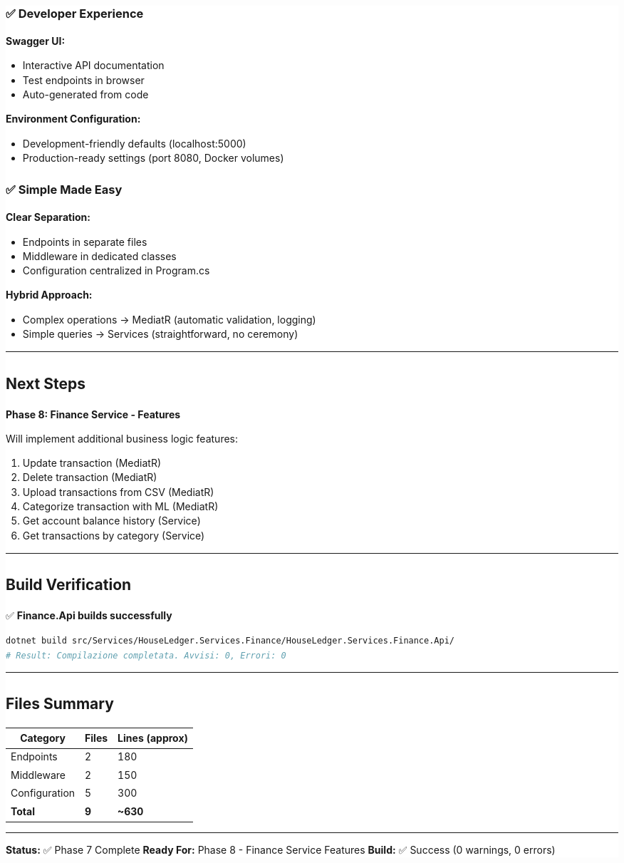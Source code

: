 ### ✅ Developer Experience

**Swagger UI:**
- Interactive API documentation
- Test endpoints in browser
- Auto-generated from code

**Environment Configuration:**
- Development-friendly defaults (localhost:5000)
- Production-ready settings (port 8080, Docker volumes)

### ✅ Simple Made Easy

**Clear Separation:**
- Endpoints in separate files
- Middleware in dedicated classes
- Configuration centralized in Program.cs

**Hybrid Approach:**
- Complex operations → MediatR (automatic validation, logging)
- Simple queries → Services (straightforward, no ceremony)

---

## Next Steps

**Phase 8: Finance Service - Features**

Will implement additional business logic features:
1. Update transaction (MediatR)
2. Delete transaction (MediatR)
3. Upload transactions from CSV (MediatR)
4. Categorize transaction with ML (MediatR)
5. Get account balance history (Service)
6. Get transactions by category (Service)

---

## Build Verification

✅ **Finance.Api builds successfully**
```bash
dotnet build src/Services/HouseLedger.Services.Finance/HouseLedger.Services.Finance.Api/
# Result: Compilazione completata. Avvisi: 0, Errori: 0
```

---

## Files Summary

| Category | Files | Lines (approx) |
|----------|-------|----------------|
| Endpoints | 2 | 180 |
| Middleware | 2 | 150 |
| Configuration | 5 | 300 |
| **Total** | **9** | **~630** |

---

**Status:** ✅ Phase 7 Complete
**Ready For:** Phase 8 - Finance Service Features
**Build:** ✅ Success (0 warnings, 0 errors)
